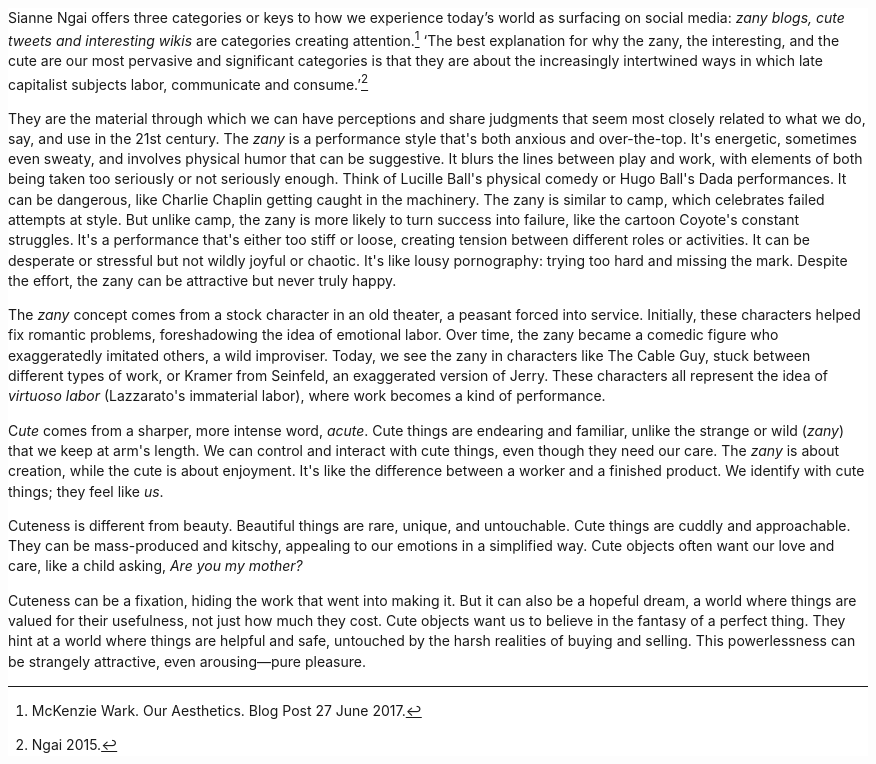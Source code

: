 Sianne Ngai offers three categories or keys to how we experience today’s
world as surfacing on social media: *zany blogs, cute tweets and
interesting wikis* are categories creating attention.[^17_Treske_Ch14_5] ‘The best
explanation for why the zany, the interesting, and the cute are our most
pervasive and significant categories is that they are about the
increasingly intertwined ways in which late capitalist subjects labor,
communicate and consume.’[^17_Treske_Ch14_6]

They are the material through which we can have perceptions and share
judgments that seem most closely related to what we do, say, and use in
the 21st century. The *zany* is a performance style that's both anxious
and over-the-top. It's energetic, sometimes even sweaty, and involves
physical humor that can be suggestive. It blurs the lines between play
and work, with elements of both being taken too seriously or not
seriously enough. Think of Lucille Ball's physical comedy or Hugo Ball's
Dada performances. It can be dangerous, like Charlie Chaplin getting
caught in the machinery. The zany is similar to camp, which celebrates
failed attempts at style. But unlike camp, the zany is more likely to
turn success into failure, like the cartoon Coyote's constant struggles.
It's a performance that's either too stiff or loose, creating tension
between different roles or activities. It can be desperate or stressful
but not wildly joyful or chaotic. It's like lousy pornography: trying
too hard and missing the mark. Despite the effort, the zany can be
attractive but never truly happy.

The *zany* concept comes from a stock character in an old theater, a
peasant forced into service. Initially, these characters helped fix
romantic problems, foreshadowing the idea of emotional labor. Over time,
the zany became a comedic figure who exaggeratedly imitated others, a
wild improviser. Today, we see the zany in characters like The Cable
Guy, stuck between different types of work, or Kramer from Seinfeld, an
exaggerated version of Jerry. These characters all represent the idea of
*virtuoso labor* (Lazzarato's immaterial labor), where work becomes a
kind of performance.

C*ute* comes from a sharper, more intense word, *acute*. Cute things are
endearing and familiar, unlike the strange or wild (*zany*) that we keep
at arm's length. We can control and interact with cute things, even
though they need our care. The *zany* is about creation, while the cute
is about enjoyment. It's like the difference between a worker and a
finished product. We identify with cute things; they feel like *us*.

Cuteness is different from beauty. Beautiful things are rare, unique,
and untouchable. Cute things are cuddly and approachable. They can be
mass-produced and kitschy, appealing to our emotions in a simplified
way. Cute objects often want our love and care, like a child asking,
*Are you my mother?*

Cuteness can be a fixation, hiding the work that went into making it.
But it can also be a hopeful dream, a world where things are valued for
their usefulness, not just how much they cost. Cute objects want us to
believe in the fantasy of a perfect thing. They hint at a world where
things are helpful and safe, untouched by the harsh realities of buying
and selling. This powerlessness can be strangely attractive, even
arousing—pure pleasure.


[^17_Treske_Ch14_1]: Beam me up, Scotty! - Captain Kirk in Enterprise …
[^17_Treske_Ch14_2]: Thorsten Botz-Bornstein, Why Are There So Many Cute Cats on the
[^17_Treske_Ch14_3]: Sianne Ngai, Our Aesthetic Categories, Harvard University Press
[^17_Treske_Ch14_4]: Botz-Bornstein 2017.
[^17_Treske_Ch14_5]: McKenzie Wark. Our Aesthetics. Blog Post 27 June 2017.
[^17_Treske_Ch14_6]: Ngai 2015.
[^17_Treske_Ch14_7]: Ngai 2015: 171.
[^17_Treske_Ch14_8]: Ngai 2015: 242.
[^17_Treske_Ch14_9]: Hiroki Azuma, Otaku, Japan’s Database Animals, University of
[^17_Treske_Ch14_10]: Sure Wolton, Marxism, Mysticism and Modern Theory, Springer 2016.
[^17_Treske_Ch14_11]: Translation from German: Die Welt ist nun zur *Ausstellung*
[^17_Treske_Ch14_12]: Oliver Marino, Günther Anders’ Theory of Media and Communication:
[^17_Treske_Ch14_13]: M. Hauskeller, Promethean Shame and the Engineering of Love. In:
[^17_Treske_Ch14_14]: Harvard Review of Philosophy Lecture: Babette Babich (Fordham
[^17_Treske_Ch14_15]: Nicholas Mirzoeff, How to See the World. Penguin UK, 4 Haz 2015:
[^17_Treske_Ch14_16]: Geert Lovink, Requiem for the Network,